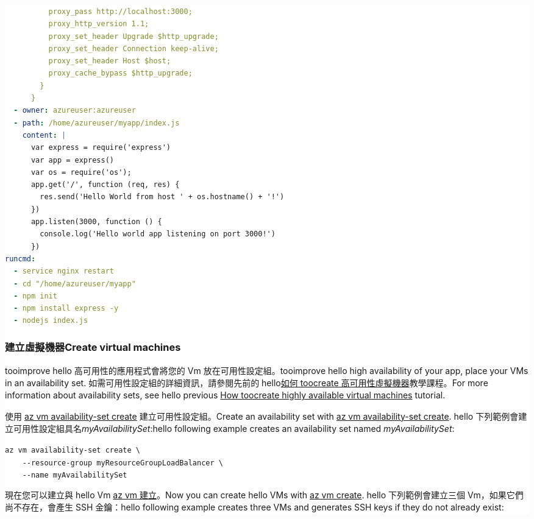 ```yaml
          proxy_pass http://localhost:3000;
          proxy_http_version 1.1;
          proxy_set_header Upgrade $http_upgrade;
          proxy_set_header Connection keep-alive;
          proxy_set_header Host $host;
          proxy_cache_bypass $http_upgrade;
        }
      }
  - owner: azureuser:azureuser
  - path: /home/azureuser/myapp/index.js
    content: |
      var express = require('express')
      var app = express()
      var os = require('os');
      app.get('/', function (req, res) {
        res.send('Hello World from host ' + os.hostname() + '!')
      })
      app.listen(3000, function () {
        console.log('Hello world app listening on port 3000!')
      })
runcmd:
  - service nginx restart
  - cd "/home/azureuser/myapp"
  - npm init
  - npm install express -y
  - nodejs index.js
```

### <a name="create-virtual-machines"></a><span data-ttu-id="7d3b0-177">建立虛擬機器</span><span class="sxs-lookup"><span data-stu-id="7d3b0-177">Create virtual machines</span></span>
<span data-ttu-id="7d3b0-178">tooimprove hello 高可用性的應用程式會將您的 Vm 放在可用性設定組。</span><span class="sxs-lookup"><span data-stu-id="7d3b0-178">tooimprove hello high availability of your app, place your VMs in an availability set.</span></span> <span data-ttu-id="7d3b0-179">如需可用性設定組的詳細資訊，請參閱先前的 hello[如何 toocreate 高可用性虛擬機器](tutorial-availability-sets.md)教學課程。</span><span class="sxs-lookup"><span data-stu-id="7d3b0-179">For more information about availability sets, see hello previous [How toocreate highly available virtual machines](tutorial-availability-sets.md) tutorial.</span></span>

<span data-ttu-id="7d3b0-180">使用 [az vm availability-set create](/cli/azure/vm/availability-set#create) 建立可用性設定組。</span><span class="sxs-lookup"><span data-stu-id="7d3b0-180">Create an availability set with [az vm availability-set create](/cli/azure/vm/availability-set#create).</span></span> <span data-ttu-id="7d3b0-181">hello 下列範例會建立可用性設定組具名*myAvailabilitySet*:</span><span class="sxs-lookup"><span data-stu-id="7d3b0-181">hello following example creates an availability set named *myAvailabilitySet*:</span></span>

```azurecli-interactive 
az vm availability-set create \
    --resource-group myResourceGroupLoadBalancer \
    --name myAvailabilitySet
```

<span data-ttu-id="7d3b0-182">現在您可以建立與 hello Vm [az vm 建立](/cli/azure/vm#create)。</span><span class="sxs-lookup"><span data-stu-id="7d3b0-182">Now you can create hello VMs with [az vm create](/cli/azure/vm#create).</span></span> <span data-ttu-id="7d3b0-183">hello 下列範例會建立三個 Vm，如果它們尚不存在，會產生 SSH 金鑰：</span><span class="sxs-lookup"><span data-stu-id="7d3b0-183">hello following example creates three VMs and generates SSH keys if they do not already exist:</span></span>
